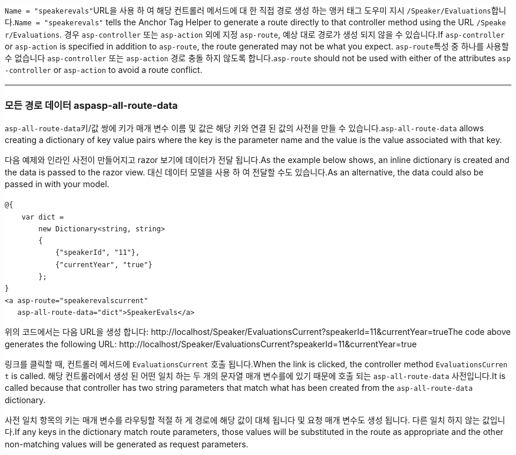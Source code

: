 <span data-ttu-id="dc639-141">`Name = "speakerevals"`URL을 사용 하 여 해당 컨트롤러 메서드에 대 한 직접 경로 생성 하는 앵커 태그 도우미 지시 `/Speaker/Evaluations`합니다.</span><span class="sxs-lookup"><span data-stu-id="dc639-141">`Name = "speakerevals"` tells the Anchor Tag Helper to generate a route directly to that controller method using the URL `/Speaker/Evaluations`.</span></span> <span data-ttu-id="dc639-142">경우 `asp-controller` 또는 `asp-action` 외에 지정 `asp-route`, 예상 대로 경로가 생성 되지 않을 수 있습니다.</span><span class="sxs-lookup"><span data-stu-id="dc639-142">If `asp-controller` or `asp-action` is specified in addition to `asp-route`, the route generated may not be what you expect.</span></span> <span data-ttu-id="dc639-143">`asp-route`특성 중 하나를 사용할 수 없습니다 `asp-controller` 또는 `asp-action` 경로 충돌 하지 않도록 합니다.</span><span class="sxs-lookup"><span data-stu-id="dc639-143">`asp-route` should not be used with either of the attributes `asp-controller` or `asp-action` to avoid a route conflict.</span></span>

- - -

### <a name="asp-all-route-data"></a><span data-ttu-id="dc639-144">모든 경로 데이터 asp</span><span class="sxs-lookup"><span data-stu-id="dc639-144">asp-all-route-data</span></span>

<span data-ttu-id="dc639-145">`asp-all-route-data`키/값 쌍에 키가 매개 변수 이름 및 값은 해당 키와 연결 된 값의 사전을 만들 수 있습니다.</span><span class="sxs-lookup"><span data-stu-id="dc639-145">`asp-all-route-data` allows creating a dictionary of key value pairs where the key is the parameter name and the value is the value associated with that key.</span></span>

<span data-ttu-id="dc639-146">다음 예제와 인라인 사전이 만들어지고 razor 보기에 데이터가 전달 됩니다.</span><span class="sxs-lookup"><span data-stu-id="dc639-146">As the example below shows, an inline dictionary is created and the data is passed to the razor view.</span></span> <span data-ttu-id="dc639-147">대신 데이터 모델을 사용 하 여 전달할 수도 있습니다.</span><span class="sxs-lookup"><span data-stu-id="dc639-147">As an alternative, the data could also be passed in with your model.</span></span>

```cshtml
@{
    var dict =
        new Dictionary<string, string>
        {
            {"speakerId", "11"},
            {"currentYear", "true"}
        };
}
<a asp-route="speakerevalscurrent" 
   asp-all-route-data="dict">SpeakerEvals</a>
```

<span data-ttu-id="dc639-148">위의 코드에서는 다음 URL을 생성 합니다: http://localhost/Speaker/EvaluationsCurrent?speakerId=11&currentYear=true</span><span class="sxs-lookup"><span data-stu-id="dc639-148">The code above generates the following URL: http://localhost/Speaker/EvaluationsCurrent?speakerId=11&currentYear=true</span></span>

<span data-ttu-id="dc639-149">링크를 클릭할 때, 컨트롤러 메서드에 `EvaluationsCurrent` 호출 됩니다.</span><span class="sxs-lookup"><span data-stu-id="dc639-149">When the link is clicked, the controller method `EvaluationsCurrent` is called.</span></span> <span data-ttu-id="dc639-150">해당 컨트롤러에서 생성 된 어떤 일치 하는 두 개의 문자열 매개 변수를에 있기 때문에 호출 되는 `asp-all-route-data` 사전입니다.</span><span class="sxs-lookup"><span data-stu-id="dc639-150">It is called because that controller has two string parameters that match what has been created from the `asp-all-route-data` dictionary.</span></span>

<span data-ttu-id="dc639-151">사전 일치 항목의 키는 매개 변수를 라우팅할 적절 하 게 경로에 해당 값이 대체 됩니다 및 요청 매개 변수도 생성 됩니다. 다른 일치 하지 않는 값입니다.</span><span class="sxs-lookup"><span data-stu-id="dc639-151">If any keys in the dictionary match route parameters, those values will be substituted in the route as appropriate and the other non-matching values will be generated as request parameters.</span></span>
